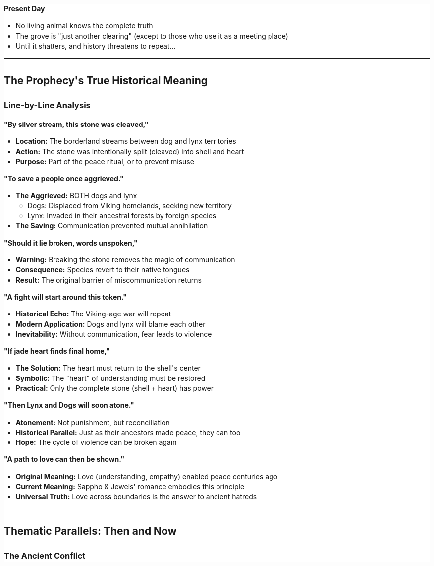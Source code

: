 **Present Day**
- No living animal knows the complete truth
- The grove is "just another clearing" (except to those who use it as a meeting place)
- Until it shatters, and history threatens to repeat...

---

## The Prophecy's True Historical Meaning

### Line-by-Line Analysis

**"By silver stream, this stone was cleaved,"**
- **Location:** The borderland streams between dog and lynx territories
- **Action:** The stone was intentionally split (cleaved) into shell and heart
- **Purpose:** Part of the peace ritual, or to prevent misuse

**"To save a people once aggrieved."**
- **The Aggrieved:** BOTH dogs and lynx
  - Dogs: Displaced from Viking homelands, seeking new territory
  - Lynx: Invaded in their ancestral forests by foreign species
- **The Saving:** Communication prevented mutual annihilation

**"Should it lie broken, words unspoken,"**
- **Warning:** Breaking the stone removes the magic of communication
- **Consequence:** Species revert to their native tongues
- **Result:** The original barrier of miscommunication returns

**"A fight will start around this token."**
- **Historical Echo:** The Viking-age war will repeat
- **Modern Application:** Dogs and lynx will blame each other
- **Inevitability:** Without communication, fear leads to violence

**"If jade heart finds final home,"**
- **The Solution:** The heart must return to the shell's center
- **Symbolic:** The "heart" of understanding must be restored
- **Practical:** Only the complete stone (shell + heart) has power

**"Then Lynx and Dogs will soon atone."**
- **Atonement:** Not punishment, but reconciliation
- **Historical Parallel:** Just as their ancestors made peace, they can too
- **Hope:** The cycle of violence can be broken again

**"A path to love can then be shown."**
- **Original Meaning:** Love (understanding, empathy) enabled peace centuries ago
- **Current Meaning:** Sappho & Jewels' romance embodies this principle
- **Universal Truth:** Love across boundaries is the answer to ancient hatreds

---

## Thematic Parallels: Then and Now

### The Ancient Conflict
